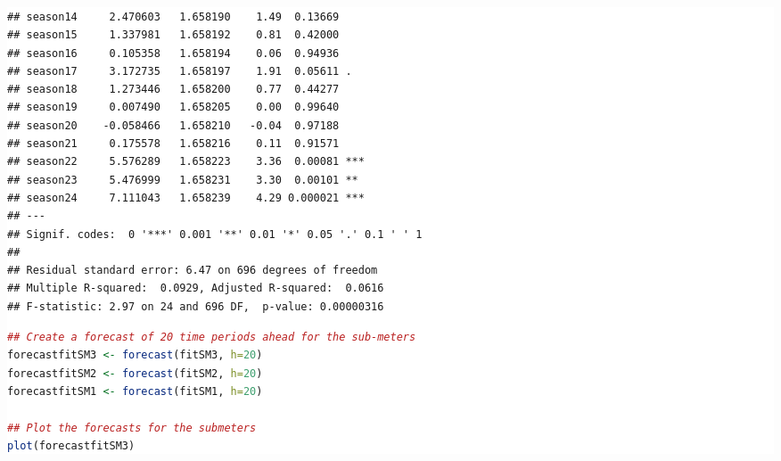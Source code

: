     ## season14     2.470603   1.658190    1.49  0.13669    
    ## season15     1.337981   1.658192    0.81  0.42000    
    ## season16     0.105358   1.658194    0.06  0.94936    
    ## season17     3.172735   1.658197    1.91  0.05611 .  
    ## season18     1.273446   1.658200    0.77  0.44277    
    ## season19     0.007490   1.658205    0.00  0.99640    
    ## season20    -0.058466   1.658210   -0.04  0.97188    
    ## season21     0.175578   1.658216    0.11  0.91571    
    ## season22     5.576289   1.658223    3.36  0.00081 ***
    ## season23     5.476999   1.658231    3.30  0.00101 ** 
    ## season24     7.111043   1.658239    4.29 0.000021 ***
    ## ---
    ## Signif. codes:  0 '***' 0.001 '**' 0.01 '*' 0.05 '.' 0.1 ' ' 1
    ## 
    ## Residual standard error: 6.47 on 696 degrees of freedom
    ## Multiple R-squared:  0.0929, Adjusted R-squared:  0.0616 
    ## F-statistic: 2.97 on 24 and 696 DF,  p-value: 0.00000316

``` r
## Create a forecast of 20 time periods ahead for the sub-meters
forecastfitSM3 <- forecast(fitSM3, h=20)
forecastfitSM2 <- forecast(fitSM2, h=20)
forecastfitSM1 <- forecast(fitSM1, h=20)

## Plot the forecasts for the submeters
plot(forecastfitSM3)
```
